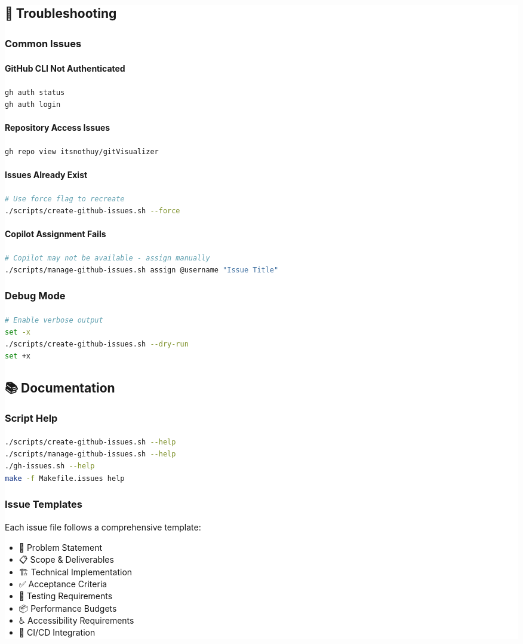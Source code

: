 ## 🐛 **Troubleshooting**

### **Common Issues**

#### **GitHub CLI Not Authenticated**
```bash
gh auth status
gh auth login
```

#### **Repository Access Issues**
```bash
gh repo view itsnothuy/gitVisualizer
```

#### **Issues Already Exist**
```bash
# Use force flag to recreate
./scripts/create-github-issues.sh --force
```

#### **Copilot Assignment Fails**
```bash
# Copilot may not be available - assign manually
./scripts/manage-github-issues.sh assign @username "Issue Title"
```

### **Debug Mode**
```bash
# Enable verbose output
set -x
./scripts/create-github-issues.sh --dry-run
set +x
```

## 📚 **Documentation**

### **Script Help**
```bash
./scripts/create-github-issues.sh --help
./scripts/manage-github-issues.sh --help
./gh-issues.sh --help
make -f Makefile.issues help
```

### **Issue Templates**
Each issue file follows a comprehensive template:
- 🎯 Problem Statement
- 📋 Scope & Deliverables  
- 🏗️ Technical Implementation
- ✅ Acceptance Criteria
- 🧪 Testing Requirements
- 📦 Performance Budgets
- ♿ Accessibility Requirements
- 🔧 CI/CD Integration
